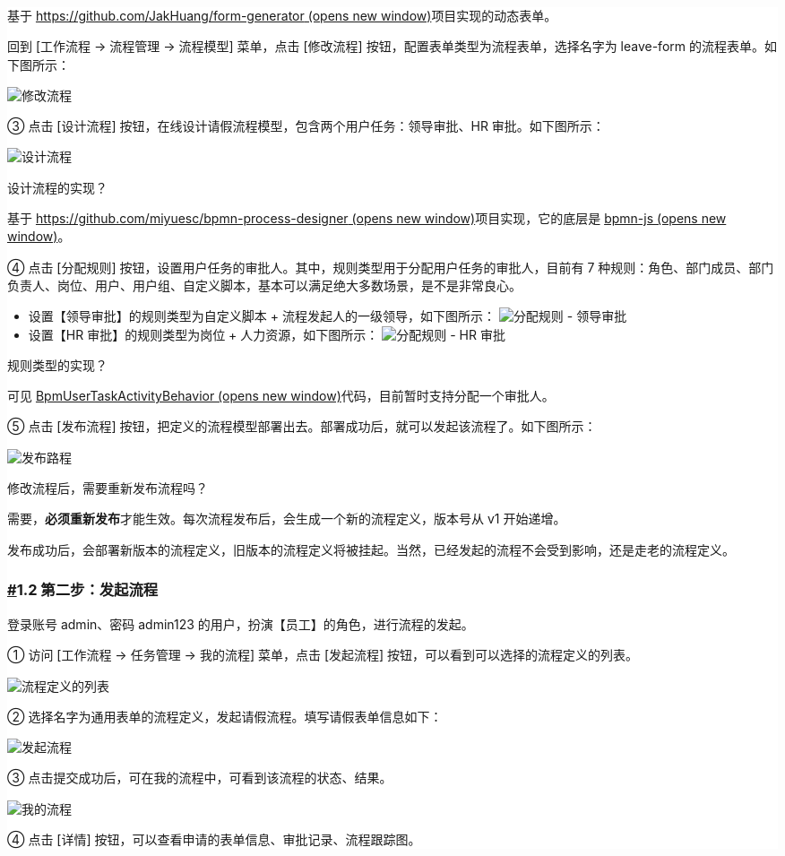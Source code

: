 基于 [https://github.com/JakHuang/form-generator (opens new window)](https://github.com/JakHuang/form-generator)项目实现的动态表单。

回到 [工作流程 -> 流程管理 -> 流程模型] 菜单，点击 [修改流程] 按钮，配置表单类型为流程表单，选择名字为 leave-form 的流程表单。如下图所示：

![修改流程](https://doc.iocoder.cn/img/%E5%B7%A5%E4%BD%9C%E6%B5%81/4.png)

③ 点击 [设计流程] 按钮，在线设计请假流程模型，包含两个用户任务：领导审批、HR 审批。如下图所示：

![设计流程](https://doc.iocoder.cn/img/%E5%B7%A5%E4%BD%9C%E6%B5%81/5.png)

设计流程的实现？

基于 [https://github.com/miyuesc/bpmn-process-designer (opens new window)](https://github.com/miyuesc/bpmn-process-designer)项目实现，它的底层是 [bpmn-js (opens new window)](https://github.com/bpmn-io)。

④ 点击 [分配规则] 按钮，设置用户任务的审批人。其中，规则类型用于分配用户任务的审批人，目前有 7 种规则：角色、部门成员、部门负责人、岗位、用户、用户组、自定义脚本，基本可以满足绝大多数场景，是不是非常良心。

- 设置【领导审批】的规则类型为自定义脚本 + 流程发起人的一级领导，如下图所示： ![分配规则 - 领导审批](https://doc.iocoder.cn/img/%E5%B7%A5%E4%BD%9C%E6%B5%81/6-a.png)
- 设置【HR 审批】的规则类型为岗位 + 人力资源，如下图所示： ![分配规则 - HR 审批](https://doc.iocoder.cn/img/%E5%B7%A5%E4%BD%9C%E6%B5%81/6-b.png)

规则类型的实现？

可见 [BpmUserTaskActivityBehavior (opens new window)](https://github.com/YunaiV/ruoyi-vue-pro/blob/master/yudao-module-bpm/yudao-module-bpm-biz/src/main/java/cn/iocoder/yudao/module/bpm/framework/flowable/core/behavior/BpmUserTaskActivityBehavior.java)代码，目前暂时支持分配一个审批人。

⑤ 点击 [发布流程] 按钮，把定义的流程模型部署出去。部署成功后，就可以发起该流程了。如下图所示：

![发布路程](https://doc.iocoder.cn/img/%E5%B7%A5%E4%BD%9C%E6%B5%81/7.png)

修改流程后，需要重新发布流程吗？

需要，**必须重新发布**才能生效。每次流程发布后，会生成一个新的流程定义，版本号从 v1 开始递增。

发布成功后，会部署新版本的流程定义，旧版本的流程定义将被挂起。当然，已经发起的流程不会受到影响，还是走老的流程定义。

### [#](https://doc.iocoder.cn/bpm/#_1-2-第二步-发起流程)1.2 第二步：发起流程

登录账号 admin、密码 admin123 的用户，扮演【员工】的角色，进行流程的发起。

① 访问 [工作流程 -> 任务管理 -> 我的流程] 菜单，点击 [发起流程] 按钮，可以看到可以选择的流程定义的列表。

![流程定义的列表](https://doc.iocoder.cn/img/%E5%B7%A5%E4%BD%9C%E6%B5%81/33.png)

② 选择名字为通用表单的流程定义，发起请假流程。填写请假表单信息如下：

![发起流程](https://doc.iocoder.cn/img/%E5%B7%A5%E4%BD%9C%E6%B5%81/10.png)

③ 点击提交成功后，可在我的流程中，可看到该流程的状态、结果。

![我的流程](https://doc.iocoder.cn/img/%E5%B7%A5%E4%BD%9C%E6%B5%81/11.png)

④ 点击 [详情] 按钮，可以查看申请的表单信息、审批记录、流程跟踪图。
